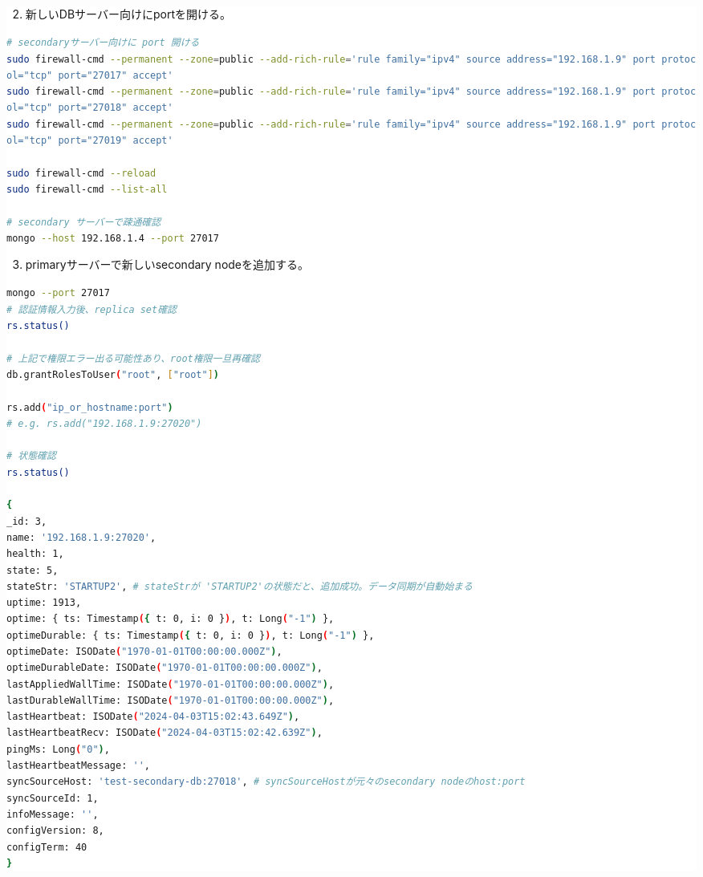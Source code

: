 2. 新しいDBサーバー向けにportを開ける。

```bash
# secondaryサーバー向けに port 開ける
sudo firewall-cmd --permanent --zone=public --add-rich-rule='rule family="ipv4" source address="192.168.1.9" port protocol="tcp" port="27017" accept'
sudo firewall-cmd --permanent --zone=public --add-rich-rule='rule family="ipv4" source address="192.168.1.9" port protocol="tcp" port="27018" accept'
sudo firewall-cmd --permanent --zone=public --add-rich-rule='rule family="ipv4" source address="192.168.1.9" port protocol="tcp" port="27019" accept'

sudo firewall-cmd --reload
sudo firewall-cmd --list-all

# secondary サーバーで疎通確認
mongo --host 192.168.1.4 --port 27017
```

3. primaryサーバーで新しいsecondary nodeを追加する。

```bash
mongo --port 27017
# 認証情報入力後、replica set確認
rs.status()

# 上記で権限エラー出る可能性あり、root権限一旦再確認
db.grantRolesToUser("root", ["root"])

rs.add("ip_or_hostname:port")
# e.g. rs.add("192.168.1.9:27020")

# 状態確認
rs.status()

{
_id: 3,
name: '192.168.1.9:27020', 
health: 1,
state: 5,
stateStr: 'STARTUP2', # stateStrが 'STARTUP2'の状態だと、追加成功。データ同期が自動始まる
uptime: 1913,
optime: { ts: Timestamp({ t: 0, i: 0 }), t: Long("-1") },
optimeDurable: { ts: Timestamp({ t: 0, i: 0 }), t: Long("-1") },
optimeDate: ISODate("1970-01-01T00:00:00.000Z"),
optimeDurableDate: ISODate("1970-01-01T00:00:00.000Z"),
lastAppliedWallTime: ISODate("1970-01-01T00:00:00.000Z"),
lastDurableWallTime: ISODate("1970-01-01T00:00:00.000Z"),
lastHeartbeat: ISODate("2024-04-03T15:02:43.649Z"),
lastHeartbeatRecv: ISODate("2024-04-03T15:02:42.639Z"),
pingMs: Long("0"),
lastHeartbeatMessage: '',
syncSourceHost: 'test-secondary-db:27018', # syncSourceHostが元々のsecondary nodeのhost:port
syncSourceId: 1,
infoMessage: '',
configVersion: 8,
configTerm: 40
} 
```
